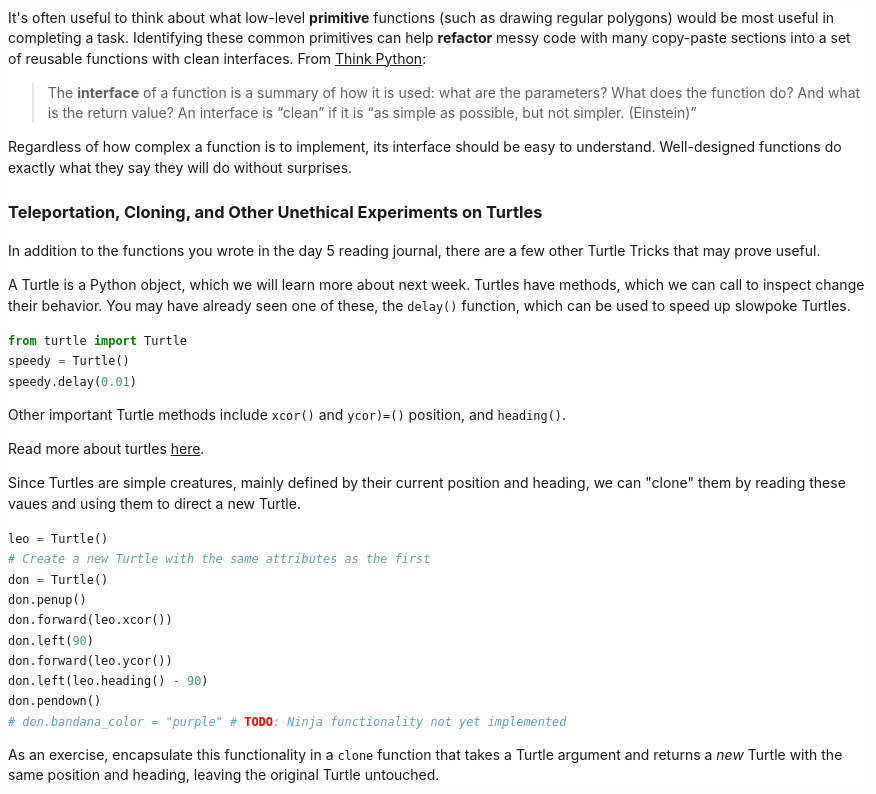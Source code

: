 It's often useful to think about what low-level **primitive**  functions (such
as drawing regular polygons) would be most useful in completing a task.
Identifying these common primitives can help **refactor**  messy code with many
copy-paste sections into a set of reusable functions with clean interfaces.
From [Think
Python](http://greenteapress.com/wp/think-python-2e/html/thinkpython2005.html#toc45):

> The **interface** of a function is a summary of how it is used: what are the
parameters? What does the function do? And what is the return value? An
interface is “clean” if it is “as simple as possible, but not simpler.
(Einstein)”

Regardless of how complex a function is to implement, its interface should be
easy to understand. Well-designed functions do exactly what they say they will
do without surprises.

### Teleportation, Cloning, and Other Unethical Experiments on Turtles

In addition to the functions you wrote in the day 5 reading journal, there are
a few other Turtle Tricks that may prove useful.

A Turtle is a Python object, which we will learn more about next week. Turtles
have methods, which we can call to inspect change their behavior. You may have
already seen one of these, the `delay()` function, which can be used to speed up
slowpoke Turtles.

``` python
from turtle import Turtle
speedy = Turtle()
speedy.delay(0.01)
```

Other important Turtle methods include `xcor()` and `ycor)=()` position, and
`heading()`.

Read more about turtles [here](https://docs.python.org/3.5/library/turtle.html).

Since Turtles are simple creatures, mainly defined by their current position
and heading, we can "clone" them by reading these vaues and using them to
direct a new Turtle.

``` python
leo = Turtle()
# Create a new Turtle with the same attributes as the first
don = Turtle()
don.penup()
don.forward(leo.xcor())
don.left(90)
don.forward(leo.ycor())
don.left(leo.heading() - 90)
don.pendown()
# don.bandana_color = "purple" # TODO: Ninja functionality not yet implemented
```

As an exercise, encapsulate this functionality in a `clone` function that
takes a Turtle argument and returns a *new* Turtle with the same position
and heading, leaving the original Turtle untouched.
